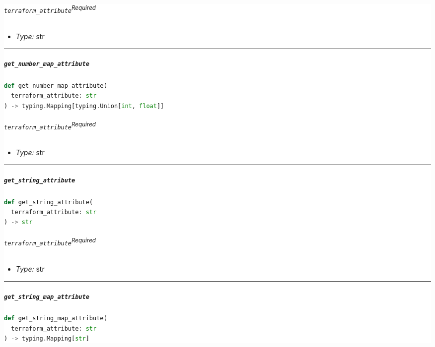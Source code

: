 ###### `terraform_attribute`<sup>Required</sup> <a name="terraform_attribute" id="@cdktf/provider-azurerm.trafficManagerProfile.TrafficManagerProfileDnsConfigOutputReference.getNumberListAttribute.parameter.terraformAttribute"></a>

- *Type:* str

---

##### `get_number_map_attribute` <a name="get_number_map_attribute" id="@cdktf/provider-azurerm.trafficManagerProfile.TrafficManagerProfileDnsConfigOutputReference.getNumberMapAttribute"></a>

```python
def get_number_map_attribute(
  terraform_attribute: str
) -> typing.Mapping[typing.Union[int, float]]
```

###### `terraform_attribute`<sup>Required</sup> <a name="terraform_attribute" id="@cdktf/provider-azurerm.trafficManagerProfile.TrafficManagerProfileDnsConfigOutputReference.getNumberMapAttribute.parameter.terraformAttribute"></a>

- *Type:* str

---

##### `get_string_attribute` <a name="get_string_attribute" id="@cdktf/provider-azurerm.trafficManagerProfile.TrafficManagerProfileDnsConfigOutputReference.getStringAttribute"></a>

```python
def get_string_attribute(
  terraform_attribute: str
) -> str
```

###### `terraform_attribute`<sup>Required</sup> <a name="terraform_attribute" id="@cdktf/provider-azurerm.trafficManagerProfile.TrafficManagerProfileDnsConfigOutputReference.getStringAttribute.parameter.terraformAttribute"></a>

- *Type:* str

---

##### `get_string_map_attribute` <a name="get_string_map_attribute" id="@cdktf/provider-azurerm.trafficManagerProfile.TrafficManagerProfileDnsConfigOutputReference.getStringMapAttribute"></a>

```python
def get_string_map_attribute(
  terraform_attribute: str
) -> typing.Mapping[str]
```
